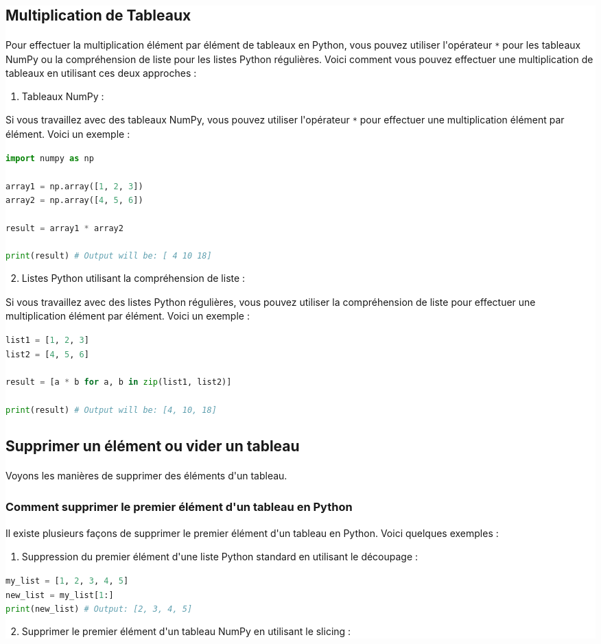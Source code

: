 ## Multiplication de Tableaux

Pour effectuer la multiplication élément par élément de tableaux en Python, vous pouvez utiliser l'opérateur `*` pour les tableaux NumPy ou la compréhension de liste pour les listes Python régulières. Voici comment vous pouvez effectuer une multiplication de tableaux en utilisant ces deux approches :

1. Tableaux NumPy :

Si vous travaillez avec des tableaux NumPy, vous pouvez utiliser l'opérateur `*` pour effectuer une multiplication élément par élément. Voici un exemple :

```python
import numpy as np

array1 = np.array([1, 2, 3])
array2 = np.array([4, 5, 6])

result = array1 * array2

print(result) # Output will be: [ 4 10 18]
```

2. Listes Python utilisant la compréhension de liste :

Si vous travaillez avec des listes Python régulières, vous pouvez utiliser la compréhension de liste pour effectuer une multiplication élément par élément. Voici un exemple :

```python
list1 = [1, 2, 3]
list2 = [4, 5, 6]

result = [a * b for a, b in zip(list1, list2)]

print(result) # Output will be: [4, 10, 18]
```

## Supprimer un élément ou vider un tableau

Voyons les manières de supprimer des éléments d'un tableau.

### Comment supprimer le premier élément d'un tableau en Python

Il existe plusieurs façons de supprimer le premier élément d'un tableau en Python. Voici quelques exemples :

1. Suppression du premier élément d'une liste Python standard en utilisant le découpage :

```python
my_list = [1, 2, 3, 4, 5]
new_list = my_list[1:]
print(new_list) # Output: [2, 3, 4, 5]
```

2. Supprimer le premier élément d'un tableau NumPy en utilisant le slicing :
